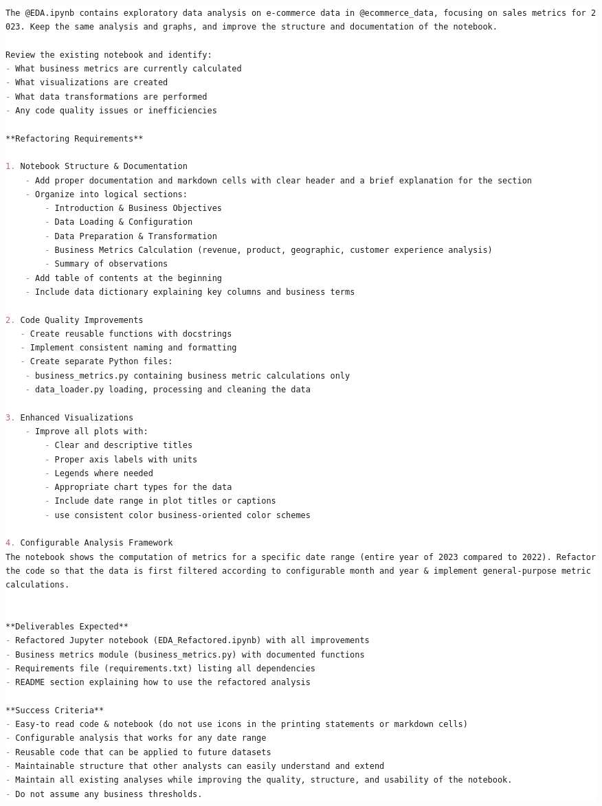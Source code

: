 
```markdown
The @EDA.ipynb contains exploratory data analysis on e-commerce data in @ecommerce_data, focusing on sales metrics for 2023. Keep the same analysis and graphs, and improve the structure and documentation of the notebook.

Review the existing notebook and identify:
- What business metrics are currently calculated
- What visualizations are created
- What data transformations are performed
- Any code quality issues or inefficiencies
  
**Refactoring Requirements**

1. Notebook Structure & Documentation
    - Add proper documentation and markdown cells with clear header and a brief explanation for the section
    - Organize into logical sections:
        - Introduction & Business Objectives
        - Data Loading & Configuration
        - Data Preparation & Transformation
        - Business Metrics Calculation (revenue, product, geographic, customer experience analysis)
        - Summary of observations
    - Add table of contents at the beginning
    - Include data dictionary explaining key columns and business terms
   
2. Code Quality Improvements
   - Create reusable functions with docstrings
   - Implement consistent naming and formatting
   - Create separate Python files:
 	- business_metrics.py containing business metric calculations only
	- data_loader.py loading, processing and cleaning the data  
        
3. Enhanced Visualizations
    - Improve all plots with:
        - Clear and descriptive titles 
        - Proper axis labels with units
        - Legends where needed
        - Appropriate chart types for the data
        - Include date range in plot titles or captions
        - use consistent color business-oriented color schemes
          
4. Configurable Analysis Framework
The notebook shows the computation of metrics for a specific date range (entire year of 2023 compared to 2022). Refactor the code so that the data is first filtered according to configurable month and year & implement general-purpose metric calculations. 
       

**Deliverables Expected**
- Refactored Jupyter notebook (EDA_Refactored.ipynb) with all improvements
- Business metrics module (business_metrics.py) with documented functions
- Requirements file (requirements.txt) listing all dependencies
- README section explaining how to use the refactored analysis

**Success Criteria**
- Easy-to read code & notebook (do not use icons in the printing statements or markdown cells)
- Configurable analysis that works for any date range
- Reusable code that can be applied to future datasets
- Maintainable structure that other analysts can easily understand and extend
- Maintain all existing analyses while improving the quality, structure, and usability of the notebook.
- Do not assume any business thresholds.


```
